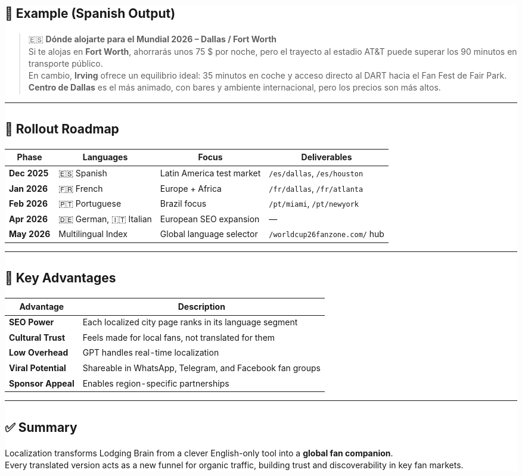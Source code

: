 
## 🧠 Example (Spanish Output)

> 🇪🇸 **Dónde alojarte para el Mundial 2026 – Dallas / Fort Worth**  
> Si te alojas en **Fort Worth**, ahorrarás unos 75 $ por noche, pero el trayecto al estadio AT&T puede superar los 90 minutos en transporte público.  
> En cambio, **Irving** ofrece un equilibrio ideal: 35 minutos en coche y acceso directo al DART hacia el Fan Fest de Fair Park.  
> **Centro de Dallas** es el más animado, con bares y ambiente internacional, pero los precios son más altos.

---

## 📆 Rollout Roadmap

| Phase | Languages | Focus | Deliverables |
|-------|------------|--------|--------------|
| **Dec 2025** | 🇪🇸 Spanish | Latin America test market | `/es/dallas`, `/es/houston` |
| **Jan 2026** | 🇫🇷 French | Europe + Africa | `/fr/dallas`, `/fr/atlanta` |
| **Feb 2026** | 🇵🇹 Portuguese | Brazil focus | `/pt/miami`, `/pt/newyork` |
| **Apr 2026** | 🇩🇪 German, 🇮🇹 Italian | European SEO expansion | — |
| **May 2026** | Multilingual Index | Global language selector | `/worldcup26fanzone.com/` hub |

---

## 🧭 Key Advantages

| Advantage | Description |
|------------|--------------|
| **SEO Power** | Each localized city page ranks in its language segment |
| **Cultural Trust** | Feels made for local fans, not translated for them |
| **Low Overhead** | GPT handles real-time localization |
| **Viral Potential** | Shareable in WhatsApp, Telegram, and Facebook fan groups |
| **Sponsor Appeal** | Enables region-specific partnerships |

---

## ✅ Summary

Localization transforms Lodging Brain from a clever English-only tool into a **global fan companion**.  
Every translated version acts as a new funnel for organic traffic, building trust and discoverability in key fan markets.

